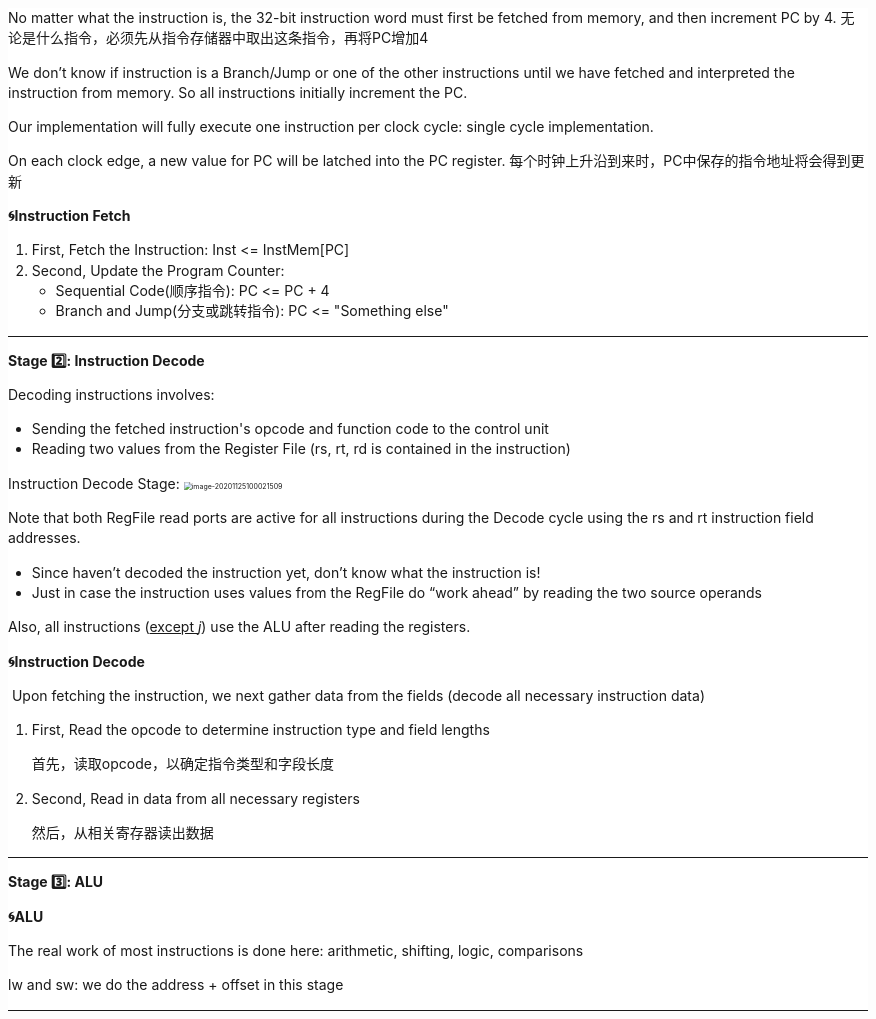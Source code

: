 No matter what the instruction is, the 32-bit instruction word must first be fetched from memory, and then increment PC by 4. 无论是什么指令，必须先从指令存储器中取出这条指令，再将PC增加4

We don’t know if instruction is a Branch/Jump or one of the other instructions until we have fetched and interpreted the instruction from memory. So all instructions initially increment the PC.

Our implementation will fully execute one instruction per clock cycle: single cycle implementation.

On each clock edge, a new value for PC will be latched into the PC register. 每个时钟上升沿到来时，PC中保存的指令地址将会得到更新

**:cyclone:Instruction Fetch**

1. First, Fetch the Instruction: Inst <= InstMem[PC]
2. Second, Update the Program Counter: 
   + Sequential Code(顺序指令): PC <= PC + 4
   + Branch and Jump(分支或跳转指令): PC <= "Something else"

---

**Stage :two:: Instruction Decode**

Decoding instructions involves:

+ Sending the fetched instruction's opcode and function code to the control unit
+ Reading two values from the Register File (rs, rt, rd is contained in the instruction)

Instruction Decode Stage:
<img src="E:\image\image-20201125100021509.png" alt="image-20201125100021509" style="zoom:50%;" />

Note that both RegFile read ports are active for all instructions during the Decode cycle using the rs and rt instruction field addresses.

+ Since haven’t decoded the instruction yet, don’t know what the instruction is!
+ Just in case the instruction uses values from the RegFile do “work ahead” by reading the two source operands

Also, all instructions (<u>except *j*</u>) use the ALU after reading the registers.

**:cyclone:Instruction Decode**

​	Upon fetching the instruction, we next gather data from the fields (decode all necessary instruction data)

1. First, Read the opcode to determine instruction type and field lengths 

   首先，读取opcode，以确定指令类型和字段长度

2. Second, Read in data from all necessary registers

   然后，从相关寄存器读出数据

---

**Stage :three:: ALU**

**:cyclone:ALU**

The real work of most instructions is done here: arithmetic, shifting, logic, comparisons

lw and sw: we do the address + offset in this stage

---